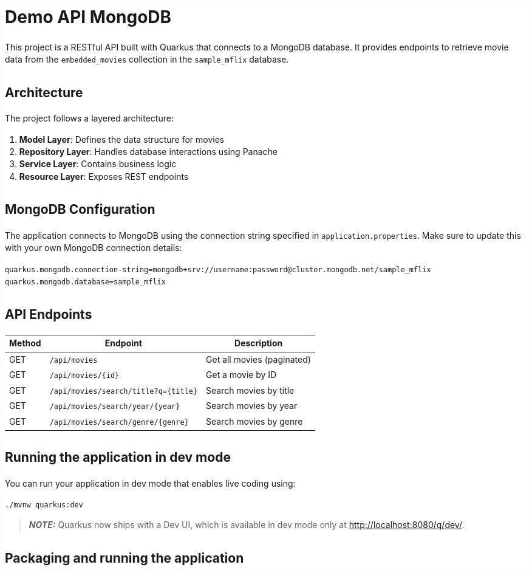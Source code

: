 # Demo API MongoDB

This project is a RESTful API built with Quarkus that connects to a MongoDB database. It provides endpoints to retrieve movie data from the `embedded_movies` collection in the `sample_mflix` database.

## Architecture

The project follows a layered architecture:

1. **Model Layer**: Defines the data structure for movies
2. **Repository Layer**: Handles database interactions using Panache
3. **Service Layer**: Contains business logic
4. **Resource Layer**: Exposes REST endpoints

## MongoDB Configuration

The application connects to MongoDB using the connection string specified in `application.properties`. Make sure to update this with your own MongoDB connection details:

```properties
quarkus.mongodb.connection-string=mongodb+srv://username:password@cluster.mongodb.net/sample_mflix
quarkus.mongodb.database=sample_mflix
```

## API Endpoints

| Method | Endpoint | Description |
|--------|----------|-------------|
| GET | `/api/movies` | Get all movies (paginated) |
| GET | `/api/movies/{id}` | Get a movie by ID |
| GET | `/api/movies/search/title?q={title}` | Search movies by title |
| GET | `/api/movies/search/year/{year}` | Search movies by year |
| GET | `/api/movies/search/genre/{genre}` | Search movies by genre |

## Running the application in dev mode

You can run your application in dev mode that enables live coding using:

```shell script
./mvnw quarkus:dev
```

> **_NOTE:_**  Quarkus now ships with a Dev UI, which is available in dev mode only at <http://localhost:8080/q/dev/>.

## Packaging and running the application
